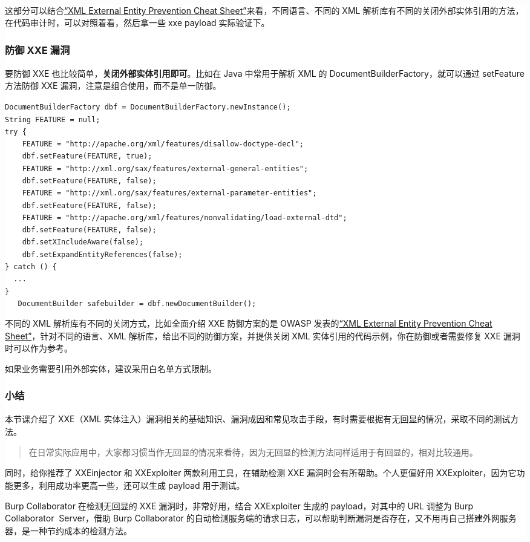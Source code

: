 这部分可以结合[“XML External Entity Prevention Cheat Sheet”](https://cheatsheetseries.owasp.org/cheatsheets/XML_External_Entity_Prevention_Cheat_Sheet.html)来看，不同语言、不同的 XML 解析库有不同的关闭外部实体引用的方法，在代码审计时，可以对照着看，然后拿一些 xxe payload 实际验证下。

### 防御 XXE 漏洞

要防御 XXE 也比较简单，**关闭外部实体引用即可**。比如在 Java 中常用于解析 XML 的 DocumentBuilderFactory，就可以通过 setFeature 方法防御 XXE 漏洞，注意是组合使用，而不是单一防御。

```
DocumentBuilderFactory dbf = DocumentBuilderFactory.newInstance();
String FEATURE = null;
try {
    FEATURE = "http://apache.org/xml/features/disallow-doctype-decl";
    dbf.setFeature(FEATURE, true);
    FEATURE = "http://xml.org/sax/features/external-general-entities";
    dbf.setFeature(FEATURE, false);
    FEATURE = "http://xml.org/sax/features/external-parameter-entities";
    dbf.setFeature(FEATURE, false);
    FEATURE = "http://apache.org/xml/features/nonvalidating/load-external-dtd";
    dbf.setFeature(FEATURE, false);
    dbf.setXIncludeAware(false);
    dbf.setExpandEntityReferences(false);
} catch () {
  ...
}
   DocumentBuilder safebuilder = dbf.newDocumentBuilder();
```

不同的 XML 解析库有不同的关闭方式，比如全面介绍 XXE 防御方案的是 OWASP 发表的[“XML External Entity Prevention Cheat Sheet”](https://cheatsheetseries.owasp.org/cheatsheets/XML_External_Entity_Prevention_Cheat_Sheet.html)，针对不同的语言、XML 解析库，给出不同的防御方案，并提供关闭 XML 实体引用的代码示例，你在防御或者需要修复 XXE 漏洞时可以作为参考。

如果业务需要引用外部实体，建议采用白名单方式限制。

### 小结

本节课介绍了 XXE（XML 实体注入）漏洞相关的基础知识、漏洞成因和常见攻击手段，有时需要根据有无回显的情况，采取不同的测试方法。

> 在日常实际应用中，大家都习惯当作无回显的情况来看待，因为无回显的检测方法同样适用于有回显的，相对比较通用。

同时，给你推荐了 XXEinjector 和 XXExploiter 两款利用工具，在辅助检测 XXE 漏洞时会有所帮助。个人更偏好用 XXExploiter，因为它功能更多，利用成功率更高一些，还可以生成 payload 用于测试。

Burp Collaborator 在检测无回显的 XXE 漏洞时，非常好用，结合 XXExploiter 生成的 payload，对其中的 URL 调整为 Burp Collaborator  Server，借助 Burp Collaborator 的自动检测服务端的请求日志，可以帮助判断漏洞是否存在，又不用再自己搭建外网服务器，是一种节约成本的检测方法。
